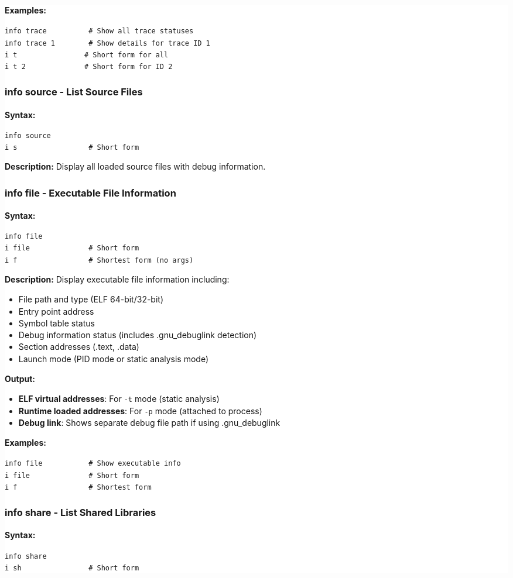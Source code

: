 **Examples:**
```
info trace          # Show all trace statuses
info trace 1        # Show details for trace ID 1
i t                # Short form for all
i t 2              # Short form for ID 2
```

### info source - List Source Files

**Syntax:**
```
info source
i s                 # Short form
```

**Description:**
Display all loaded source files with debug information.

### info file - Executable File Information

**Syntax:**
```
info file
i file              # Short form
i f                 # Shortest form (no args)
```

**Description:**
Display executable file information including:
- File path and type (ELF 64-bit/32-bit)
- Entry point address
- Symbol table status
- Debug information status (includes .gnu_debuglink detection)
- Section addresses (.text, .data)
- Launch mode (PID mode or static analysis mode)

**Output:**
- **ELF virtual addresses**: For `-t` mode (static analysis)
- **Runtime loaded addresses**: For `-p` mode (attached to process)
- **Debug link**: Shows separate debug file path if using .gnu_debuglink

**Examples:**
```
info file           # Show executable info
i file              # Short form
i f                 # Shortest form
```

### info share - List Shared Libraries

**Syntax:**
```
info share
i sh                # Short form
```
